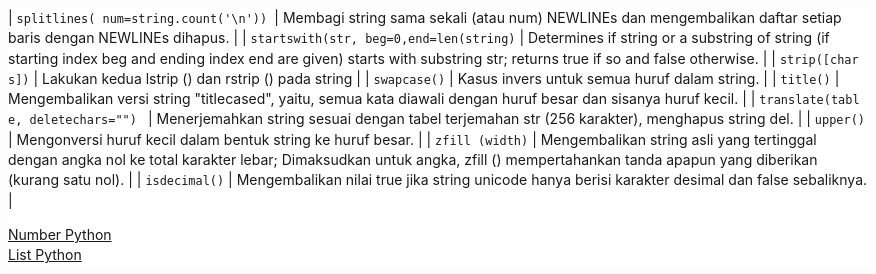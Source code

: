 | `splitlines( num=string.count('\n')) `| 	Membagi string sama sekali (atau num) NEWLINEs dan mengembalikan daftar setiap baris dengan NEWLINEs dihapus. | 
| `startswith(str, beg=0,end=len(string)`		 | Determines if string or a substring of string (if starting index beg and ending index end are given) starts with substring str; returns true if so and false otherwise. | 
| `strip([chars])`		 | Lakukan kedua lstrip () dan rstrip () pada string | 
| `swapcase()`	 | 	Kasus invers untuk semua huruf dalam string. | 
| `title()`		 | Mengembalikan versi string "titlecased", yaitu, semua kata diawali dengan huruf besar dan sisanya huruf kecil. | 
| `translate(table, deletechars="")	`	 | Menerjemahkan string sesuai dengan tabel terjemahan str (256 karakter), menghapus string del. | 
| `upper()`	 | 	Mengonversi huruf kecil dalam bentuk string ke huruf besar. | 
| `zfill (width)`	 | 	Mengembalikan string asli yang tertinggal dengan angka nol ke total karakter lebar; Dimaksudkan untuk angka, zfill () mempertahankan tanda apapun yang diberikan (kurang satu nol). | 
| `isdecimal()`	 | 	Mengembalikan nilai true jika string unicode hanya berisi karakter desimal dan false sebaliknya. | 

<div class="row navigation-tutorial">
    <div class="col-md-6 prev-tutorial">
        <a href="/tutorial/number-python"><i class="fas fa-arrow-circle-left"></i>Number Python</a>
    </div>
    <div class="col-md-6 next-tutorial">
        <a href="/tutorial/list-python" class="hoverable">List Python<i class="fas fa-arrow-circle-right"></i></a>
    </div>
</div>
